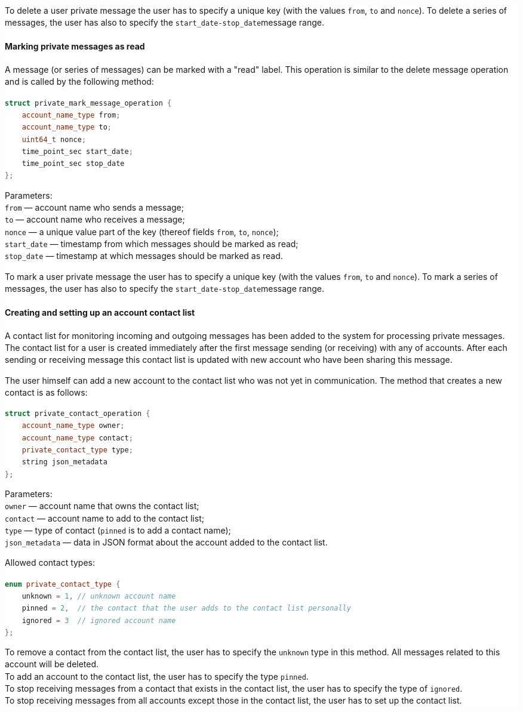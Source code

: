 To delete a user private message the user has to specify a unique key (with the values `from`, `to` and `nonce`).  To delete a series of messages, the user has also to specify the `start_date-stop_date`message range.  

#### Marking private messages as read
A message (or series of messages) can be marked with a "read" label. This operation is similar to the delete message operation and is called by the following method:  
```cpp
struct private_mark_message_operation {
	account_name_type from;
	account_name_type to;
	uint64_t nonce;
	time_point_sec start_date;
	time_point_sec stop_date
};
```
Parameters:  
`from` — account name who sends a message;  
`to` — account name who receives a message;  
`nonce` — a unique value part of the key (thereof fields `from`, `to`, `nonce`);  
`start_date` — timestamp from which messages should be marked as read;  
`stop_date` — timestamp at which messages should be marked as read.   

To mark a user private message the user has to specify a unique key (with the values `from`, `to` and `nonce`). To mark a series of messages, the user has also to specify the `start_date-stop_date`message range. 

#### Creating and setting up an account contact list
A contact list for monitoring incoming and outgoing messages has been added to the system for processing private messages. The contact list for a user is created immediately after the first message sending (or receiving) with any of accounts. After each sending or receiving message this contact list is updated with new account who have been sharing this message.  

The user himself can add a new account to the contact list who was not yet in communication. The method that creates a new contact is as follows:
```cpp
struct private_contact_operation {
	account_name_type owner;
	account_name_type contact;
	private_contact_type type;
	string json_metadata
};
```
Parameters:  
`owner` — account name that owns the contact list;  
`contact` — account name to add to the contact list;  
`type` — type of contact (`pinned` is to add a contact name);  
`json_metadata` — data in JSON format about the account added to the contact list.

Allowed contact types:  
```cpp
enum private_contact_type {
	unknown = 1, // unknown account name
	pinned = 2,  // the contact that the user adds to the contact list personally
	ignored = 3  // ignored account name 
};
```
To remove a contact from the contact list, the user has to specify the `unknown` type in this method. All messages related to this account will be deleted.  
To add an account to the contact list, the user has to specify the type `pinned`.  
To stop receiving messages from a contact that exists in the contact list,  the user has to specify the type of `ignored`.  
To stop receiving messages from all accounts except those in the contact list, the user has to set up the contact list.  
